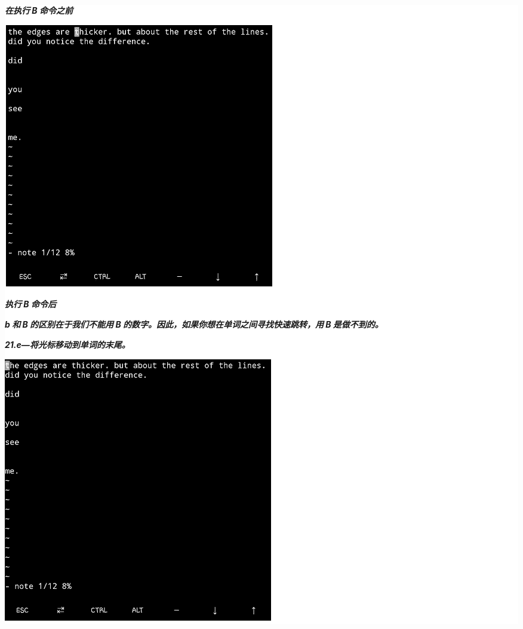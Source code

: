 *****在执行 **B** 命令之前*****

*****![](img/448cef6f0387918eb5bded9fb9a0883e.png)*****

*****执行 **B** 命令后*****

********b*** 和 ***B*** 的区别在于我们不能用 ***B*** 的数字。因此，如果你想在单词之间寻找快速跳转，用 ***B*** 是做不到的。*****

*****21.***e***—将光标移动到单词的末尾。*****

*****![](img/57422a6575cc7ea1e1bc11698446236d.png)*****
